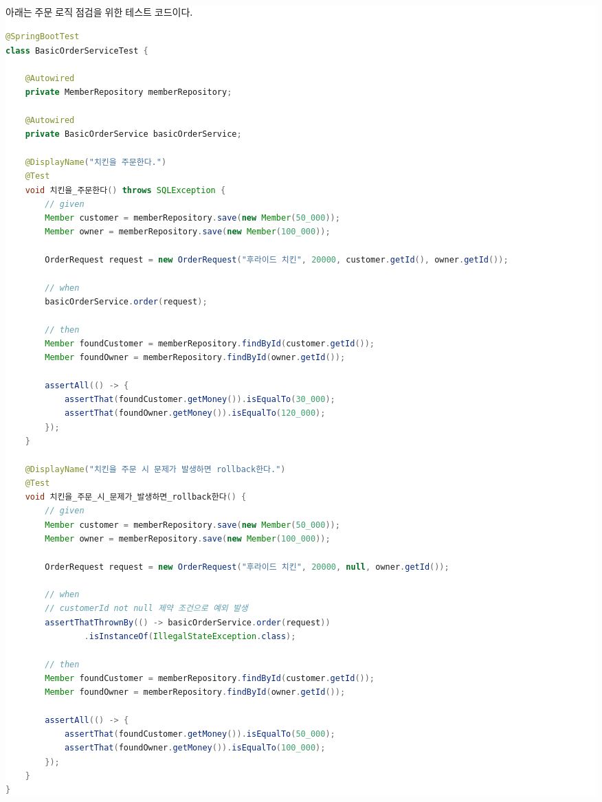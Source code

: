 아래는 주문 로직 점검을 위한 테스트 코드이다.

```java
@SpringBootTest
class BasicOrderServiceTest {

    @Autowired
    private MemberRepository memberRepository;

    @Autowired
    private BasicOrderService basicOrderService;

    @DisplayName("치킨을 주문한다.")
    @Test
    void 치킨을_주문한다() throws SQLException {
        // given
        Member customer = memberRepository.save(new Member(50_000));
        Member owner = memberRepository.save(new Member(100_000));

        OrderRequest request = new OrderRequest("후라이드 치킨", 20000, customer.getId(), owner.getId());

        // when
        basicOrderService.order(request);

        // then
        Member foundCustomer = memberRepository.findById(customer.getId());
        Member foundOwner = memberRepository.findById(owner.getId());

        assertAll(() -> {
            assertThat(foundCustomer.getMoney()).isEqualTo(30_000);
            assertThat(foundOwner.getMoney()).isEqualTo(120_000);
        });
    }

    @DisplayName("치킨을 주문 시 문제가 발생하면 rollback한다.")
    @Test
    void 치킨을_주문_시_문제가_발생하면_rollback한다() {
        // given
        Member customer = memberRepository.save(new Member(50_000));
        Member owner = memberRepository.save(new Member(100_000));

        OrderRequest request = new OrderRequest("후라이드 치킨", 20000, null, owner.getId());

        // when
        // customerId not null 제약 조건으로 예외 발생
        assertThatThrownBy(() -> basicOrderService.order(request))
                .isInstanceOf(IllegalStateException.class);

        // then
        Member foundCustomer = memberRepository.findById(customer.getId());
        Member foundOwner = memberRepository.findById(owner.getId());

        assertAll(() -> {
            assertThat(foundCustomer.getMoney()).isEqualTo(50_000);
            assertThat(foundOwner.getMoney()).isEqualTo(100_000);
        });
    }
}
```
